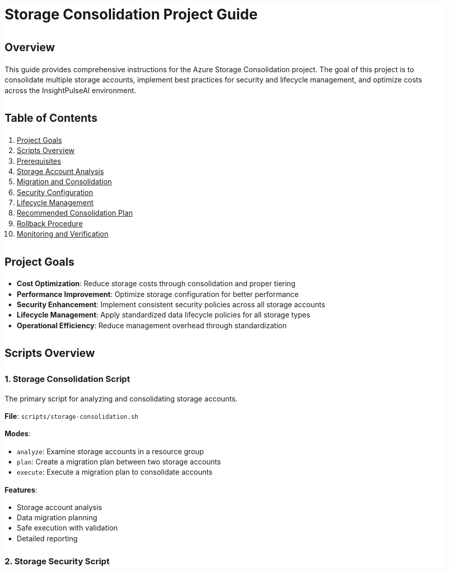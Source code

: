 # Storage Consolidation Project Guide

## Overview

This guide provides comprehensive instructions for the Azure Storage Consolidation project. The goal of this project is to consolidate multiple storage accounts, implement best practices for security and lifecycle management, and optimize costs across the InsightPulseAI environment.

## Table of Contents

1. [Project Goals](#project-goals)
2. [Scripts Overview](#scripts-overview)
3. [Prerequisites](#prerequisites)
4. [Storage Account Analysis](#storage-account-analysis)
5. [Migration and Consolidation](#migration-and-consolidation)
6. [Security Configuration](#security-configuration)
7. [Lifecycle Management](#lifecycle-management)
8. [Recommended Consolidation Plan](#recommended-consolidation-plan)
9. [Rollback Procedure](#rollback-procedure)
10. [Monitoring and Verification](#monitoring-and-verification)

## Project Goals

- **Cost Optimization**: Reduce storage costs through consolidation and proper tiering
- **Performance Improvement**: Optimize storage configuration for better performance
- **Security Enhancement**: Implement consistent security policies across all storage accounts
- **Lifecycle Management**: Apply standardized data lifecycle policies for all storage types
- **Operational Efficiency**: Reduce management overhead through standardization

## Scripts Overview

### 1. Storage Consolidation Script

The primary script for analyzing and consolidating storage accounts.

**File**: `scripts/storage-consolidation.sh`

**Modes**:
- `analyze`: Examine storage accounts in a resource group
- `plan`: Create a migration plan between two storage accounts
- `execute`: Execute a migration plan to consolidate accounts

**Features**:
- Storage account analysis
- Data migration planning
- Safe execution with validation
- Detailed reporting

### 2. Storage Security Script
